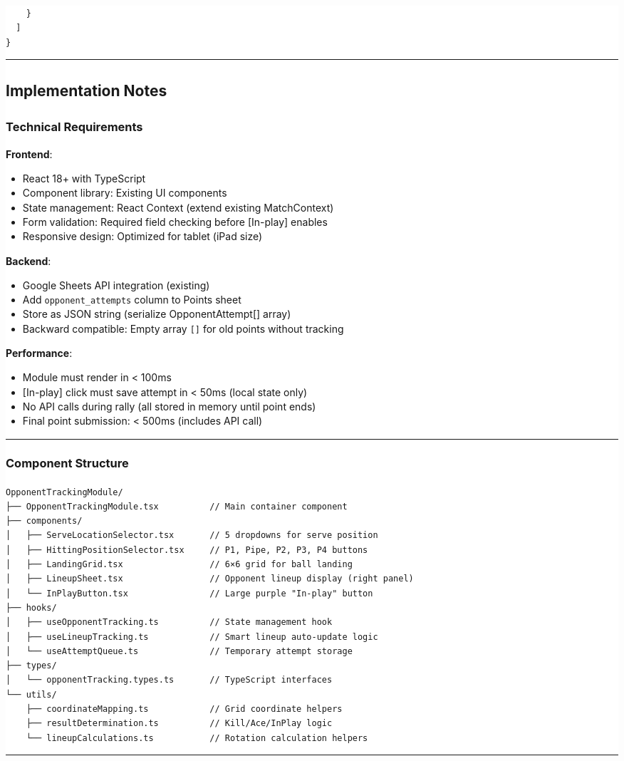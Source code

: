 ```
    }
  ]
}
```

---

## Implementation Notes

### Technical Requirements

**Frontend**:
- React 18+ with TypeScript
- Component library: Existing UI components
- State management: React Context (extend existing MatchContext)
- Form validation: Required field checking before [In-play] enables
- Responsive design: Optimized for tablet (iPad size)

**Backend**:
- Google Sheets API integration (existing)
- Add `opponent_attempts` column to Points sheet
- Store as JSON string (serialize OpponentAttempt[] array)
- Backward compatible: Empty array `[]` for old points without tracking

**Performance**:
- Module must render in < 100ms
- [In-play] click must save attempt in < 50ms (local state only)
- No API calls during rally (all stored in memory until point ends)
- Final point submission: < 500ms (includes API call)

---

### Component Structure

```
OpponentTrackingModule/
├── OpponentTrackingModule.tsx          // Main container component
├── components/
│   ├── ServeLocationSelector.tsx       // 5 dropdowns for serve position
│   ├── HittingPositionSelector.tsx     // P1, Pipe, P2, P3, P4 buttons
│   ├── LandingGrid.tsx                 // 6×6 grid for ball landing
│   ├── LineupSheet.tsx                 // Opponent lineup display (right panel)
│   └── InPlayButton.tsx                // Large purple "In-play" button
├── hooks/
│   ├── useOpponentTracking.ts          // State management hook
│   ├── useLineupTracking.ts            // Smart lineup auto-update logic
│   └── useAttemptQueue.ts              // Temporary attempt storage
├── types/
│   └── opponentTracking.types.ts       // TypeScript interfaces
└── utils/
    ├── coordinateMapping.ts            // Grid coordinate helpers
    ├── resultDetermination.ts          // Kill/Ace/InPlay logic
    └── lineupCalculations.ts           // Rotation calculation helpers
```

---